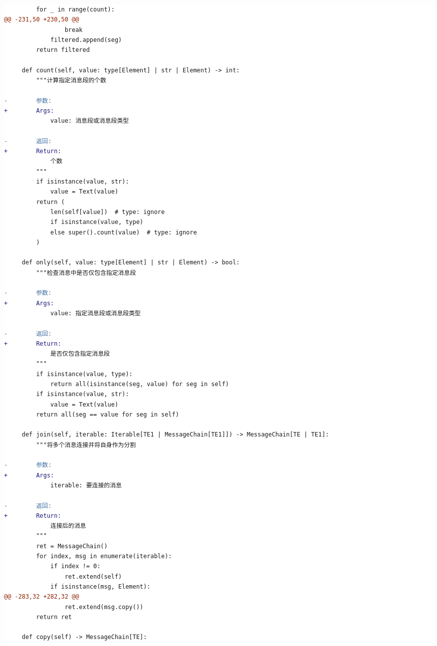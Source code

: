 ```diff
         for _ in range(count):
@@ -231,50 +230,50 @@
                 break
             filtered.append(seg)
         return filtered
 
     def count(self, value: type[Element] | str | Element) -> int:
         """计算指定消息段的个数
 
-        参数:
+        Args:
             value: 消息段或消息段类型
 
-        返回:
+        Return:
             个数
         """
         if isinstance(value, str):
             value = Text(value)
         return (
             len(self[value])  # type: ignore
             if isinstance(value, type)
             else super().count(value)  # type: ignore
         )
 
     def only(self, value: type[Element] | str | Element) -> bool:
         """检查消息中是否仅包含指定消息段
 
-        参数:
+        Args:
             value: 指定消息段或消息段类型
 
-        返回:
+        Return:
             是否仅包含指定消息段
         """
         if isinstance(value, type):
             return all(isinstance(seg, value) for seg in self)
         if isinstance(value, str):
             value = Text(value)
         return all(seg == value for seg in self)
 
     def join(self, iterable: Iterable[TE1 | MessageChain[TE1]]) -> MessageChain[TE | TE1]:
         """将多个消息连接并将自身作为分割
 
-        参数:
+        Args:
             iterable: 要连接的消息
 
-        返回:
+        Return:
             连接后的消息
         """
         ret = MessageChain()
         for index, msg in enumerate(iterable):
             if index != 0:
                 ret.extend(self)
             if isinstance(msg, Element):
@@ -283,32 +282,32 @@
                 ret.extend(msg.copy())
         return ret
 
     def copy(self) -> MessageChain[TE]:
```